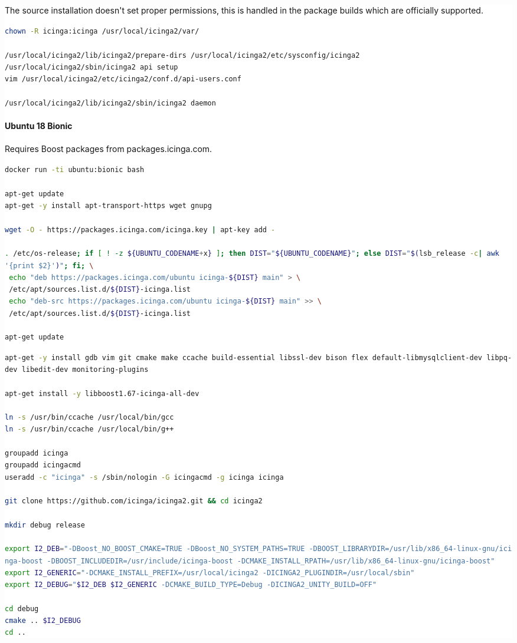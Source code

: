 

The source installation doesn't set proper permissions, this is
handled in the package builds which are officially supported.

```bash
chown -R icinga:icinga /usr/local/icinga2/var/

/usr/local/icinga2/lib/icinga2/prepare-dirs /usr/local/icinga2/etc/sysconfig/icinga2
/usr/local/icinga2/sbin/icinga2 api setup
vim /usr/local/icinga2/etc/icinga2/conf.d/api-users.conf

/usr/local/icinga2/lib/icinga2/sbin/icinga2 daemon
```


#### Ubuntu 18 Bionic <a id="development-linux-dev-env-ubuntu"></a>

Requires Boost packages from packages.icinga.com.

```bash
docker run -ti ubuntu:bionic bash

apt-get update
apt-get -y install apt-transport-https wget gnupg

wget -O - https://packages.icinga.com/icinga.key | apt-key add -

. /etc/os-release; if [ ! -z ${UBUNTU_CODENAME+x} ]; then DIST="${UBUNTU_CODENAME}"; else DIST="$(lsb_release -c| awk '{print $2}')"; fi; \
 echo "deb https://packages.icinga.com/ubuntu icinga-${DIST} main" > \
 /etc/apt/sources.list.d/${DIST}-icinga.list
 echo "deb-src https://packages.icinga.com/ubuntu icinga-${DIST} main" >> \
 /etc/apt/sources.list.d/${DIST}-icinga.list

apt-get update
```

```bash
apt-get -y install gdb vim git cmake make ccache build-essential libssl-dev bison flex default-libmysqlclient-dev libpq-dev libedit-dev monitoring-plugins

apt-get install -y libboost1.67-icinga-all-dev

ln -s /usr/bin/ccache /usr/local/bin/gcc
ln -s /usr/bin/ccache /usr/local/bin/g++

groupadd icinga
groupadd icingacmd
useradd -c "icinga" -s /sbin/nologin -G icingacmd -g icinga icinga

git clone https://github.com/icinga/icinga2.git && cd icinga2

mkdir debug release

export I2_DEB="-DBoost_NO_BOOST_CMAKE=TRUE -DBoost_NO_SYSTEM_PATHS=TRUE -DBOOST_LIBRARYDIR=/usr/lib/x86_64-linux-gnu/icinga-boost -DBOOST_INCLUDEDIR=/usr/include/icinga-boost -DCMAKE_INSTALL_RPATH=/usr/lib/x86_64-linux-gnu/icinga-boost"
export I2_GENERIC="-DCMAKE_INSTALL_PREFIX=/usr/local/icinga2 -DICINGA2_PLUGINDIR=/usr/local/sbin"
export I2_DEBUG="$I2_DEB $I2_GENERIC -DCMAKE_BUILD_TYPE=Debug -DICINGA2_UNITY_BUILD=OFF"

cd debug
cmake .. $I2_DEBUG
cd ..
```
